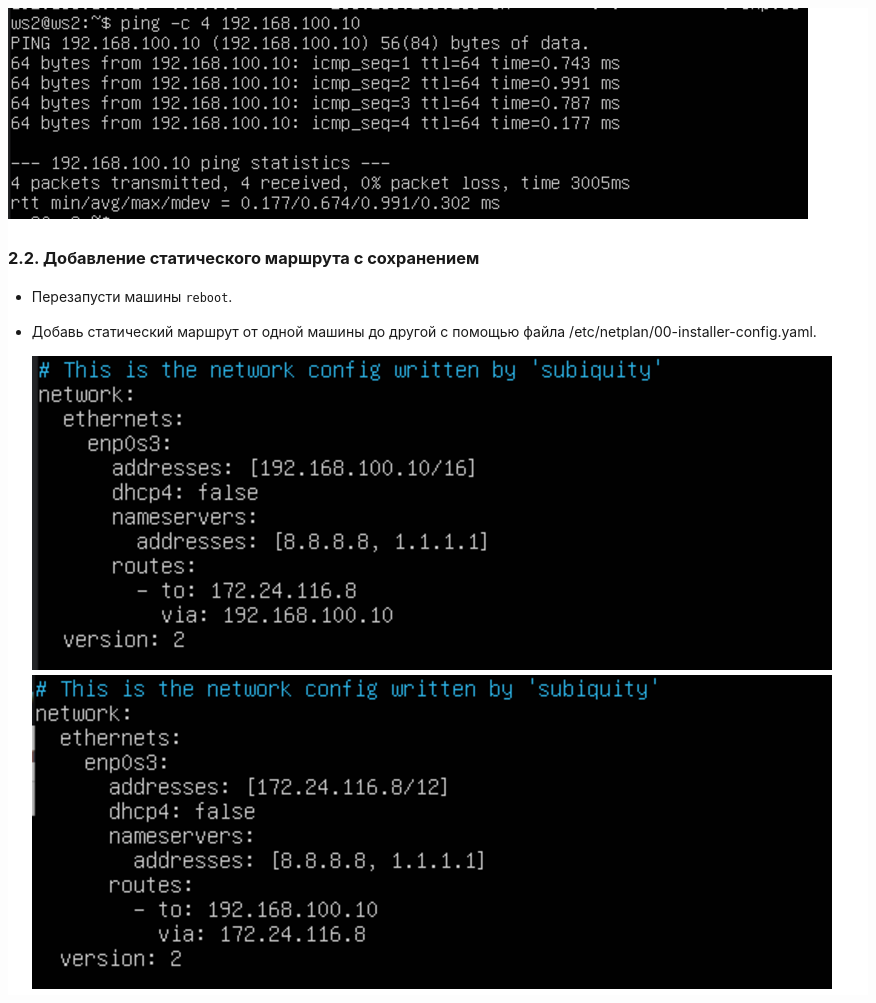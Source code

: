   ![](img/Part_2_10.png)

### 2.2. Добавление статического маршрута с сохранением

- Перезапусти машины `reboot`.

- Добавь статический маршрут от одной машины до другой с помощью файла /etc/netplan/00-installer-config.yaml.

  ![](img/Part_2_11.png) 
  ![](img/Part_2_12.png)
